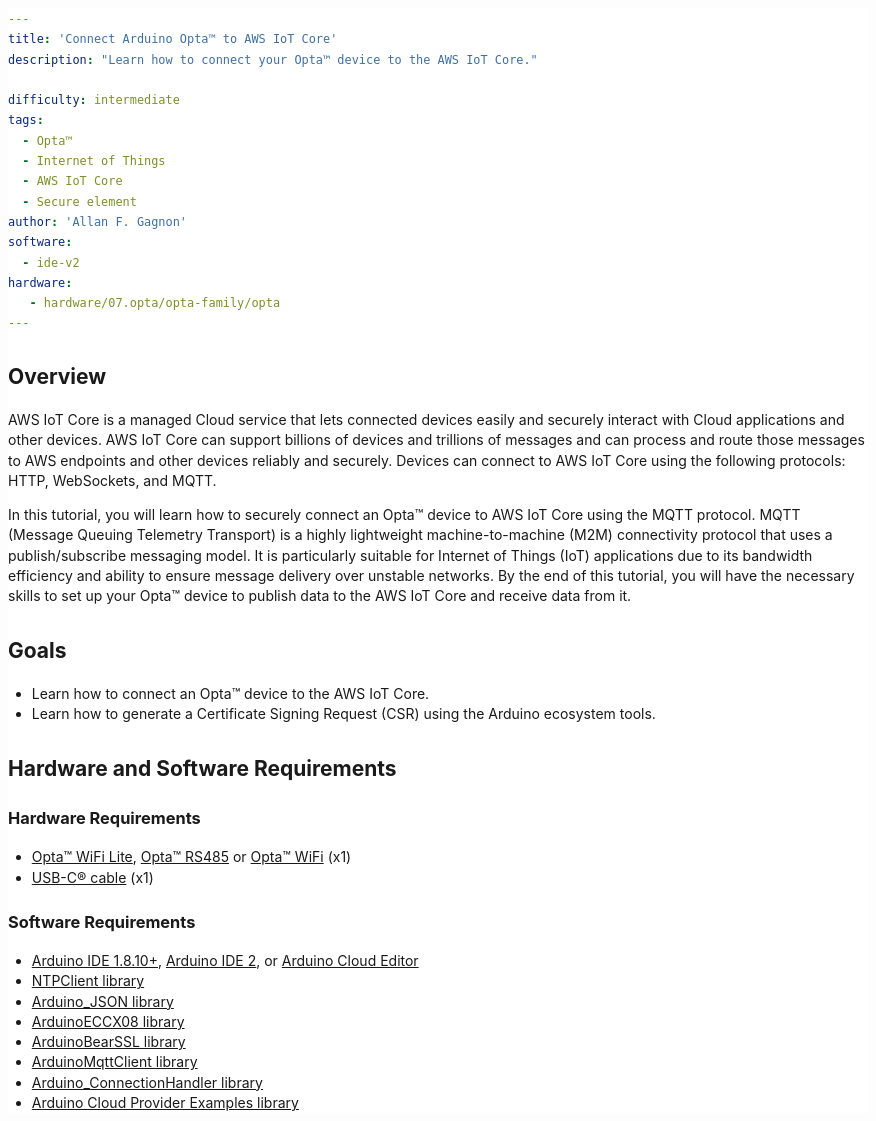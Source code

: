 ```yaml
---
title: 'Connect Arduino Opta™ to AWS IoT Core'
description: "Learn how to connect your Opta™ device to the AWS IoT Core."

difficulty: intermediate 
tags:
  - Opta™
  - Internet of Things
  - AWS IoT Core
  - Secure element
author: 'Allan F. Gagnon'
software:
  - ide-v2
hardware:
   - hardware/07.opta/opta-family/opta
---
```


## Overview

AWS IoT Core is a managed Cloud service that lets connected devices easily and securely interact with Cloud applications and other devices. AWS IoT Core can support billions of devices and trillions of messages and can process and route those messages to AWS endpoints and other devices reliably and securely. Devices can connect to AWS IoT Core using the following protocols: HTTP, WebSockets, and MQTT.

In this tutorial, you will learn how to securely connect an Opta™ device to AWS IoT Core using the MQTT protocol. MQTT (Message Queuing Telemetry Transport) is a highly lightweight machine-to-machine (M2M) connectivity protocol that uses a publish/subscribe messaging model. It is particularly suitable for Internet of Things (IoT) applications due to its bandwidth efficiency and ability to ensure message delivery over unstable networks. By the end of this tutorial, you will have the necessary skills to set up your Opta™ device to publish data to the AWS IoT Core and receive data from it.

## Goals

- Learn how to connect an Opta™ device to the AWS IoT Core.
- Learn how to generate a Certificate Signing Request (CSR) using the Arduino ecosystem tools.  

## Hardware and Software Requirements

### Hardware Requirements

- [Opta™ WiFi Lite](https://store.arduino.cc/products/opta-lite), [Opta™ RS485](https://store.arduino.cc/products/opta-rs485) or [Opta™ WiFi](https://store.arduino.cc/collections/pro-family/products/opta-wifi) (x1)
- [USB-C® cable](https://store.arduino.cc/products/usb-cable2in1-type-c) (x1)

### Software Requirements

- [Arduino IDE 1.8.10+](https://www.arduino.cc/en/software), [Arduino IDE 2](https://www.arduino.cc/en/software), or [Arduino Cloud Editor](https://create.arduino.cc/editor)
- [NTPClient library](https://github.com/arduino-libraries/NTPClient)
- [Arduino_JSON library](https://github.com/arduino-libraries/Arduino_JSON)
- [ArduinoECCX08 library](https://github.com/arduino-libraries/ArduinoECCX08)
- [ArduinoBearSSL library](https://github.com/arduino-libraries/ArduinoBearSSL)
- [ArduinoMqttClient library](https://github.com/arduino-libraries/ArduinoMqttClient)
- [Arduino_ConnectionHandler library](https://github.com/arduino-libraries/Arduino_ConnectionHandler)
- [Arduino Cloud Provider Examples library](https://github.com/arduino/ArduinoCloudProviderExamples)
